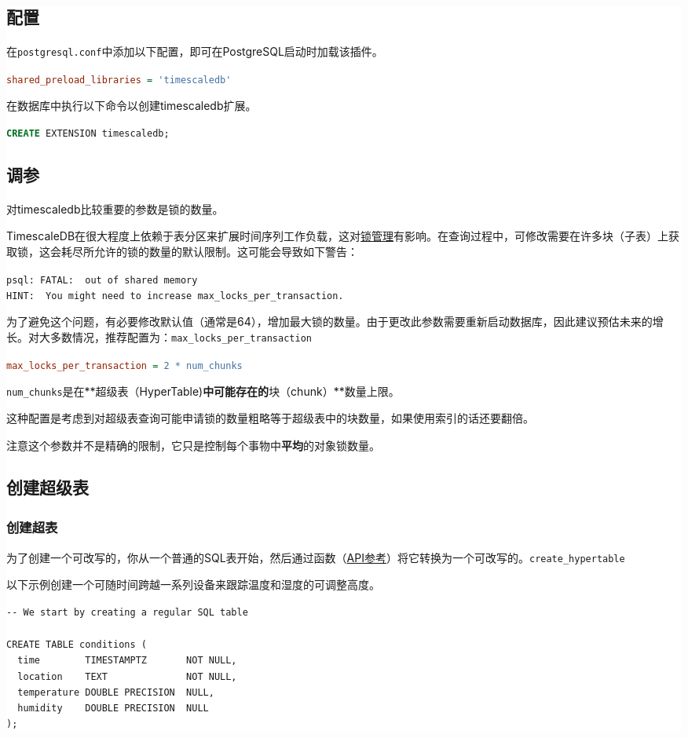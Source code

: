 

## 配置

在`postgresql.conf`中添加以下配置，即可在PostgreSQL启动时加载该插件。

```ini
shared_preload_libraries = 'timescaledb'
```

在数据库中执行以下命令以创建timescaledb扩展。

```sql
CREATE EXTENSION timescaledb;
```



## 调参

对timescaledb比较重要的参数是锁的数量。

TimescaleDB在很大程度上依赖于表分区来扩展时间序列工作负载，这对[锁管理](https://www.postgresql.org/docs/current/static/runtime-config-locks.html)有影响。在查询过程中，可修改需要在许多块（子表）上获取锁，这会耗尽所允许的锁的数量的默认限制。这可能会导致如下警告：

```
psql: FATAL:  out of shared memory
HINT:  You might need to increase max_locks_per_transaction.
```

为了避免这个问题，有必要修改默认值（通常是64），增加最大锁的数量。由于更改此参数需要重新启动数据库，因此建议预估未来的增长。对大多数情况，推荐配置为：`max_locks_per_transaction`

```ini
max_locks_per_transaction = 2 * num_chunks
```

`num_chunks`是在**超级表（HyperTable)**中可能存在的**块（chunk）**数量上限。

这种配置是考虑到对超级表查询可能申请锁的数量粗略等于超级表中的块数量，如果使用索引的话还要翻倍。

注意这个参数并不是精确的限制，它只是控制每个事物中**平均**的对象锁数量。



## 创建超级表

### 创建超表

为了创建一个可改写的，你从一个普通的SQL表开始，然后通过函数（[API参考](https://docs.timescale.com/api#create_hypertable)）将它转换为一个可改写的。`create_hypertable`

以下示例创建一个可随时间跨越一系列设备来跟踪温度和湿度的可调整高度。

```
-- We start by creating a regular SQL table

CREATE TABLE conditions (
  time        TIMESTAMPTZ       NOT NULL,
  location    TEXT              NOT NULL,
  temperature DOUBLE PRECISION  NULL,
  humidity    DOUBLE PRECISION  NULL
);
```
